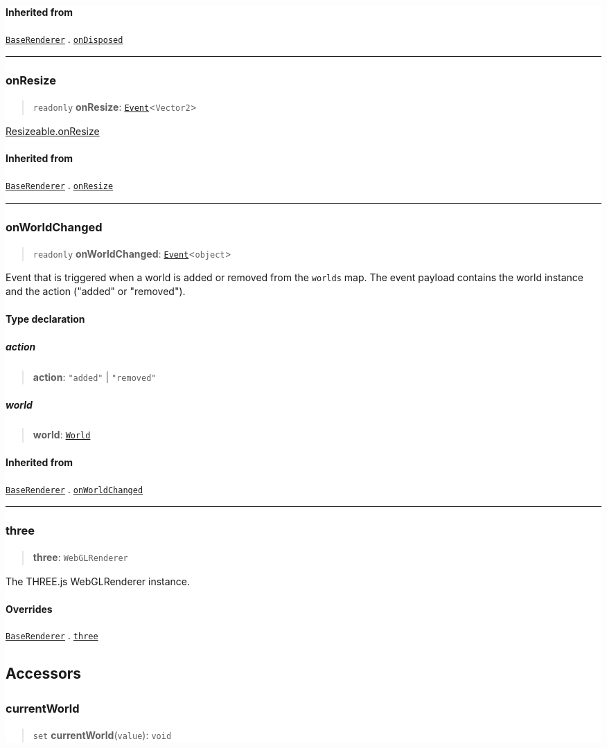 #### Inherited from

[`BaseRenderer`](BaseRenderer.md) . [`onDisposed`](BaseRenderer.md#ondisposed)

***

### onResize

> `readonly` **onResize**: [`Event`](Event.md)\<`Vector2`\>

[Resizeable.onResize](../interfaces/Resizeable.md#onresize)

#### Inherited from

[`BaseRenderer`](BaseRenderer.md) . [`onResize`](BaseRenderer.md#onresize)

***

### onWorldChanged

> `readonly` **onWorldChanged**: [`Event`](Event.md)\<`object`\>

Event that is triggered when a world is added or removed from the `worlds` map.
The event payload contains the world instance and the action ("added" or "removed").

#### Type declaration

##### action

> **action**: `"added"` \| `"removed"`

##### world

> **world**: [`World`](../interfaces/World.md)

#### Inherited from

[`BaseRenderer`](BaseRenderer.md) . [`onWorldChanged`](BaseRenderer.md#onworldchanged)

***

### three

> **three**: `WebGLRenderer`

The THREE.js WebGLRenderer instance.

#### Overrides

[`BaseRenderer`](BaseRenderer.md) . [`three`](BaseRenderer.md#three)

## Accessors

### currentWorld

> `set` **currentWorld**(`value`): `void`
